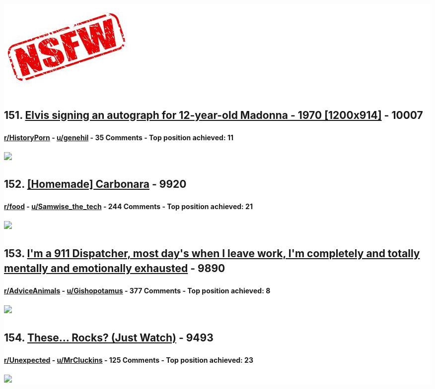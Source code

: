 <a href="https://www.reddit.com/r/tifu/comments/8j6sng/tifu_by_asking_my_wife_to_initiate_sex/"><img src="https://github.com/mgerb/top-of-reddit/raw/master/nsfw.jpg"></img></a>

## 151. [Elvis signing an autograph for 12-year-old Madonna - 1970 [1200x914]](http://reddit.com/r/HistoryPorn/comments/8j3zfj/elvis_signing_an_autograph_for_12yearold_madonna/) - 10007
#### [r/HistoryPorn](http://reddit.com/r/HistoryPorn) - [u/genehil](http://reddit.com/u/genehil) - 35 Comments - Top position achieved: 11

<a href="https://i.redd.it/w8hl659iemx01.jpg"><img src="https://b.thumbs.redditmedia.com/lmuvuaRV1v-6WEIdf0MZdxp5eH2Jrk-KnLrTeekTLBo.jpg"></img></a>

## 152. [[Homemade] Carbonara](http://reddit.com/r/food/comments/8j3czc/homemade_carbonara/) - 9920
#### [r/food](http://reddit.com/r/food) - [u/Samwise_the_tech](http://reddit.com/u/Samwise_the_tech) - 244 Comments - Top position achieved: 21

<a href="https://i.redd.it/fhkb09ra6mx01.jpg"><img src="https://b.thumbs.redditmedia.com/hk4YXheW2aQdyInDOcP7RMs9HpDVM7o8xRVTCkjy2DY.jpg"></img></a>

## 153. [I'm a 911 Dispatcher, most day's when I leave work, I'm completely and totally mentally and emotionally exhausted](http://reddit.com/r/AdviceAnimals/comments/8j3twg/im_a_911_dispatcher_most_days_when_i_leave_work/) - 9890
#### [r/AdviceAnimals](http://reddit.com/r/AdviceAnimals) - [u/Gishopotamus](http://reddit.com/u/Gishopotamus) - 377 Comments - Top position achieved: 8

<a href="https://i.redd.it/uxhxj0tammx01.jpg"><img src="https://b.thumbs.redditmedia.com/R9h6J8aB6F46oZ8ezRual30Z0Fg7iXRIyH_LlBIuQrs.jpg"></img></a>

## 154. [These... Rocks? (Just Watch)](http://reddit.com/r/Unexpected/comments/8j3f1r/these_rocks_just_watch/) - 9493
#### [r/Unexpected](http://reddit.com/r/Unexpected) - [u/MrCluckins](http://reddit.com/u/MrCluckins) - 125 Comments - Top position achieved: 23

<a href="https://i.redd.it/9kbhm7pn8mx01.gif"><img src="image"></img></a>
